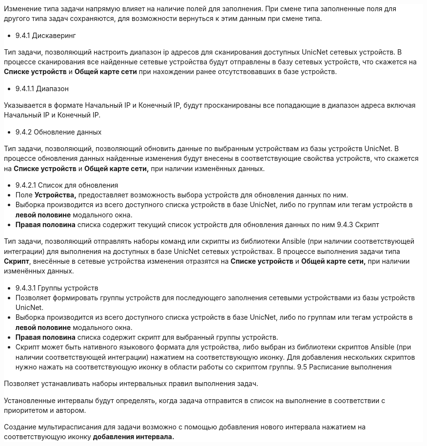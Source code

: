 Изменение типа задачи напрямую влияет на наличие полей для заполнения. При смене типа заполненные поля для другого типа задач сохраняются, для возможности вернуться к этим данным при смене типа.

- 9.4.1 Дискаверинг <a name="9.4.1"></a> 

Тип задачи, позволяющий настроить диапазон ip адресов для сканирования доступных UnicNet сетевых устройств. В процессе сканирования все найденные сетевые устройства будут отправлены в базу сетевых устройств, что скажется на **Списке устройств** и **Общей карте сети** при нахождении ранее отсутствовавших в базе устройств.

- 9.4.1.1 Диапазон <a name="9.4.1.1"></a> 

Указывается в формате Начальный IP и Конечный IP, будут просканированы все попадающие в диапазон адреса включая Начальный IP и Конечный IP.

- 9.4.2 Обновление данных <a name="9.4.2"></a> 

Тип задачи, позволяющий, позволяющий обновить данные по выбранным устройствам из базы устройств UnicNet. В процессе обновления данных найденные изменения будут внесены в соответствующие свойства устройств, что скажется на **Списке устройств** и **Общей карте сети,** при наличии изменённых данных.

- 9.4.2.1 Список для обновления <a name="9.4.2.1"></a> 
- Поле **Устройства,** предоставляет возможность выбора устройств для обновления данных по ним.
- Выборка производится из всего доступного списка устройств в базе UnicNet, либо по группам или тегам устройств в **левой половине** модального окна.
- **Правая половина** списка содержит текущий список устройств для обновления данных по ним
    9.4.3 Скрипт <a name="9.4.3"></a> 

Тип задачи, позволяющий отправлять наборы команд или скрипты из библиотеки Ansible (при наличии соответствующей интеграции) для выполнения на доступных в базе UnicNet сетевых устройствах. В процессе выполнения задачи типа **Скрипт**, внесённые в сетевые устройства изменения отразятся на **Списке устройств** и **Общей карте сети,** при наличии изменённых данных.

- 9.4.3.1 Группы устройств <a name="9.4.3.1"></a> 
- Позволяет формировать группы устройств для последующего заполнения сетевыми устройствами из базы устройств UnicNet.
- Выборка производится из всего доступного списка устройств в базе UnicNet, либо по группам или тегам устройств в **левой половине** модального окна.
- **Правая половина** списка содержит скрипт для выбранный группы устройств.
- Скрипт может быть нативного языкового формата для устройства, либо выбран из библиотеки скриптов Ansible (при наличии соответствующей интеграции) нажатием на соответствующую иконку. Для добавления нескольких скриптов нужно нажать на соответствующую иконку в области работы со скриптом группы.
    9.5 Расписание выполнения <a name="9.5"></a> 

Позволяет устанавливать наборы интервальных правил выполнения задач.

Установленные интервалы будут определять, когда задача отправится в список на выполнение в соответствии с приоритетом и автором.

Создание мультирасписания для задачи возможно с помощью добавления нового интервала нажатием на соответствующую иконку **добавления интервала.**
